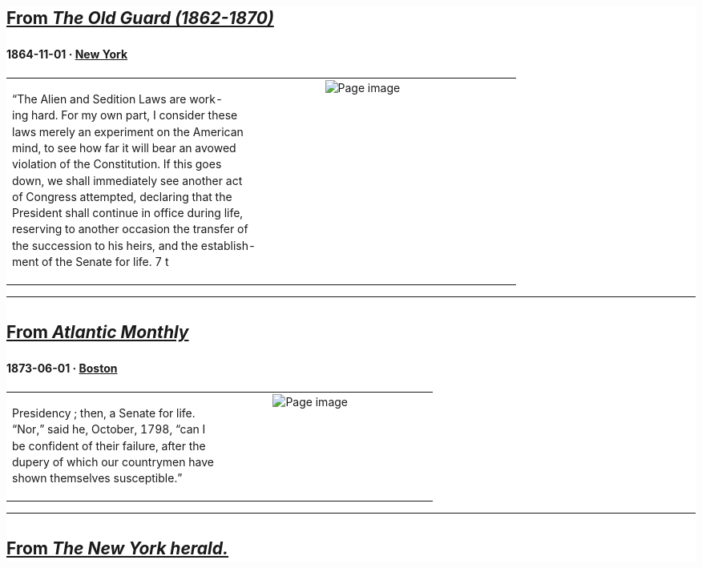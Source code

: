 
## [From _The Old Guard (1862-1870)_](https://archive.org/details/sim_old-guard_1864-11_2_11/page/n2/mode/1up?view=theater)

#### 1864-11-01 &middot; [New York](http://dbpedia.org/resource/New_York_City)

<table style="width: 100%;"><tr><td style="width: 50%">

  
  
“The Alien and Sedition Laws are work-  
ing hard. For my own part, I consider these  
laws merely an experiment on the American  
mind, to see how far it will bear an avowed  
violation of the Constitution. If this goes  
down, we shall immediately see another act  
of Congress attempted, declaring that the  
President shall continue in office during life,  
reserving to another occasion the transfer of  
the succession to his heirs, and the establish-  
ment of the Senate for life. 7 t
</td><td style="width: 50%; max-height: 75%; margin: auto; display: block;">
<img alt="Page image" src="https://iiif.archive.org/image/iiif/2/sim_old-guard_1864-11_2_11%2Fsim_old-guard_1864-11_2_11_jp2.zip%2Fsim_old-guard_1864-11_2_11_jp2%2Fsim_old-guard_1864-11_2_11_0002.jp2/pct:12.83812795191069,26.38580931263858,32.71790468012022,14.107538802660754/600,/0/default.jpg"/>
</td>
</tr></table>

---

## [From _Atlantic Monthly_](https://archive.org/details/sim_atlantic_1873-06_31_188/page/n11/mode/1up?view=theater)

#### 1873-06-01 &middot; [Boston](http://dbpedia.org/resource/Boston)

<table style="width: 100%;"><tr><td style="width: 50%">

  
Presidency ; then, a Senate for life.  
“Nor,” said he, October, 1798, “can I  
be confident of their failure, after the  
dupery of which our countrymen have  
shown themselves susceptible.”
</td><td style="width: 50%; max-height: 75%; margin: auto; display: block;">
<img alt="Page image" src="https://iiif.archive.org/image/iiif/2/sim_atlantic_1873-06_31_188%2Fsim_atlantic_1873-06_31_188_jp2.zip%2Fsim_atlantic_1873-06_31_188_jp2%2Fsim_atlantic_1873-06_31_188_0011.jp2/pct:58.239171374764595,33.55902266705917,32.909604519774014,6.652929055048572/600,/0/default.jpg"/>
</td>
</tr></table>

---

## [From _The New York herald._](https://www.loc.gov/resource/sn83030313/1874-11-16/ed-1/?sp=5)
